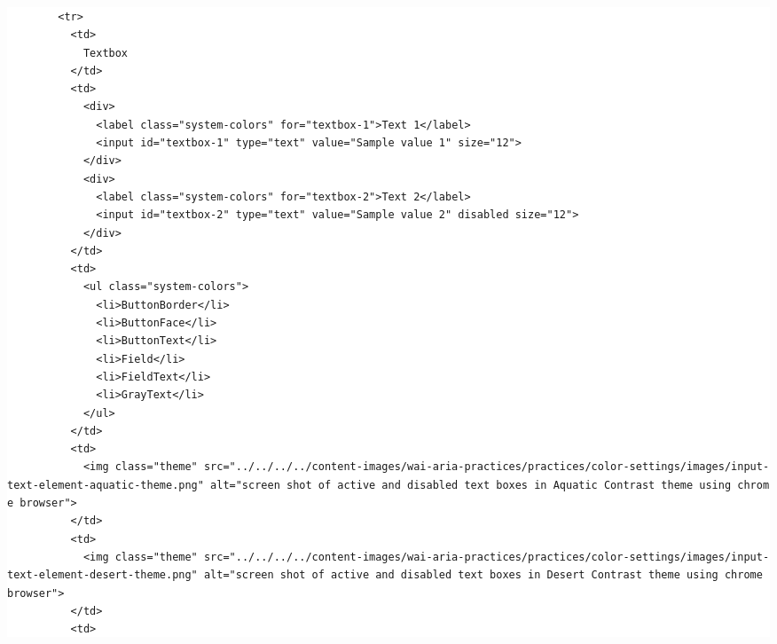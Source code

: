             <tr>
              <td>
                Textbox
              </td>
              <td>
                <div>
                  <label class="system-colors" for="textbox-1">Text 1</label>
                  <input id="textbox-1" type="text" value="Sample value 1" size="12">
                </div>
                <div>
                  <label class="system-colors" for="textbox-2">Text 2</label>
                  <input id="textbox-2" type="text" value="Sample value 2" disabled size="12">
                </div>
              </td>
              <td>
                <ul class="system-colors">
                  <li>ButtonBorder</li>
                  <li>ButtonFace</li>
                  <li>ButtonText</li>
                  <li>Field</li>
                  <li>FieldText</li>
                  <li>GrayText</li>
                </ul>
              </td>
              <td>
                <img class="theme" src="../../../../content-images/wai-aria-practices/practices/color-settings/images/input-text-element-aquatic-theme.png" alt="screen shot of active and disabled text boxes in Aquatic Contrast theme using chrome browser">
              </td>
              <td>
                <img class="theme" src="../../../../content-images/wai-aria-practices/practices/color-settings/images/input-text-element-desert-theme.png" alt="screen shot of active and disabled text boxes in Desert Contrast theme using chrome browser">
              </td>
              <td>
